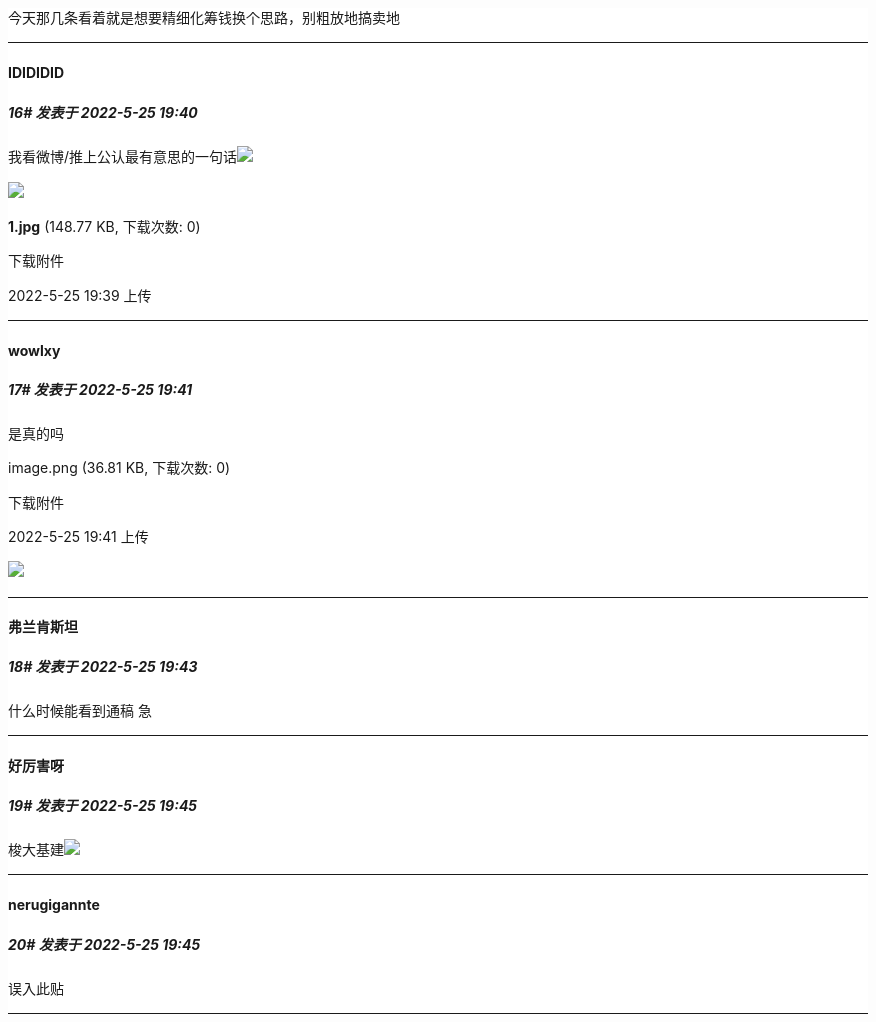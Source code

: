 今天那几条看着就是想要精细化筹钱换个思路，别粗放地搞卖地

*****

####  IDIDIDID  
##### 16#       发表于 2022-5-25 19:40

我看微博/推上公认最有意思的一句话<img src="https://static.saraba1st.com/image/smiley/face2017/066.png" referrerpolicy="no-referrer">

<img src="https://img.saraba1st.com/forum/202205/25/193936yj7hild607l78k0k.jpg" referrerpolicy="no-referrer">

<strong>1.jpg</strong> (148.77 KB, 下载次数: 0)

下载附件

2022-5-25 19:39 上传

*****

####  wowlxy  
##### 17#       发表于 2022-5-25 19:41

是真的吗

image.png
(36.81 KB, 下载次数: 0)

下载附件

2022-5-25 19:41 上传

<img src="https://img.saraba1st.com/forum/202205/25/194114r833o8wyvteitgiv.png" referrerpolicy="no-referrer">

*****

####  弗兰肯斯坦  
##### 18#       发表于 2022-5-25 19:43

什么时候能看到通稿 急

*****

####  好厉害呀  
##### 19#       发表于 2022-5-25 19:45

梭大基建<img src="https://static.saraba1st.com/image/smiley/face2017/067.png" referrerpolicy="no-referrer">

*****

####  nerugigannte  
##### 20#       发表于 2022-5-25 19:45

误入此贴

*****
